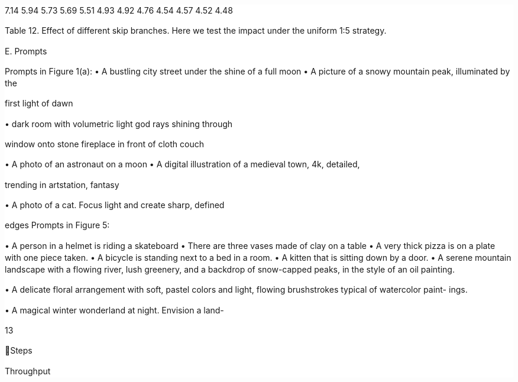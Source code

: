 7.14
5.94
5.73
5.69
5.51
4.93
4.92
4.76
4.54
4.57
4.52
4.48

Table 12. Effect of different skip branches. Here we test the impact
under the uniform 1:5 strategy.

E. Prompts

Prompts in Figure 1(a):
• A bustling city street under the shine of a full moon
• A picture of a snowy mountain peak, illuminated by the

first light of dawn

• dark room with volumetric light god rays shining through

window onto stone fireplace in front of cloth couch

• A photo of an astronaut on a moon
• A digital illustration of a medieval town, 4k, detailed,

trending in artstation, fantasy

• A photo of a cat. Focus light and create sharp, defined

edges
Prompts in Figure 5:

• A person in a helmet is riding a skateboard
• There are three vases made of clay on a table
• A very thick pizza is on a plate with one piece taken.
• A bicycle is standing next to a bed in a room.
• A kitten that is sitting down by a door.
• A serene mountain landscape with a flowing river, lush
greenery, and a backdrop of snow-capped peaks, in the
style of an oil painting.

• A delicate floral arrangement with soft, pastel colors and
light, flowing brushstrokes typical of watercolor paint-
ings.

• A magical winter wonderland at night. Envision a land-

13

Steps

Throughput
